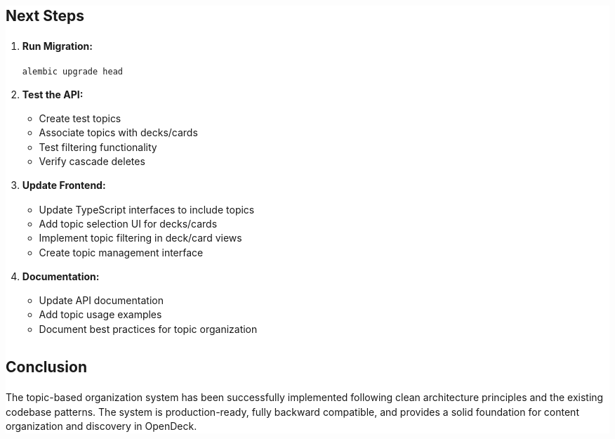 ## Next Steps

1. **Run Migration:**
   ```bash
   alembic upgrade head
   ```

2. **Test the API:**
   - Create test topics
   - Associate topics with decks/cards
   - Test filtering functionality
   - Verify cascade deletes

3. **Update Frontend:**
   - Update TypeScript interfaces to include topics
   - Add topic selection UI for decks/cards
   - Implement topic filtering in deck/card views
   - Create topic management interface

4. **Documentation:**
   - Update API documentation
   - Add topic usage examples
   - Document best practices for topic organization

## Conclusion

The topic-based organization system has been successfully implemented following clean architecture principles and the existing codebase patterns. The system is production-ready, fully backward compatible, and provides a solid foundation for content organization and discovery in OpenDeck.
